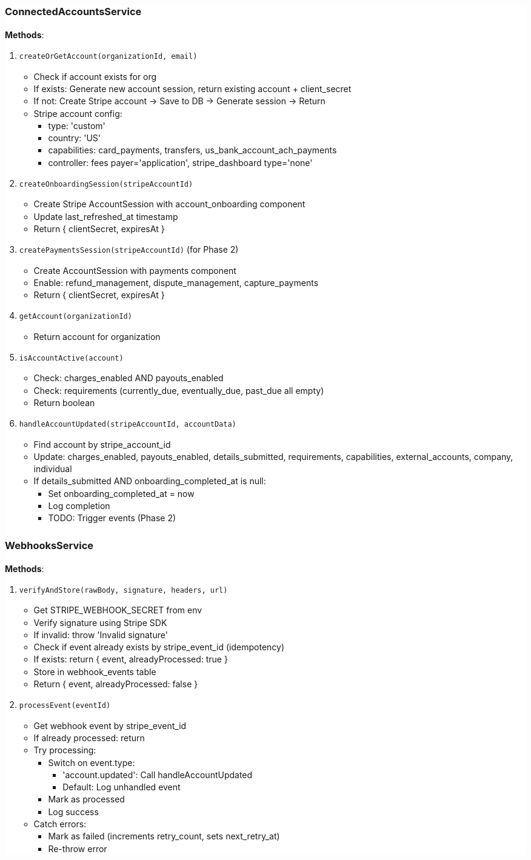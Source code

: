 ### ConnectedAccountsService

**Methods**:

1. `createOrGetAccount(organizationId, email)`
   - Check if account exists for org
   - If exists: Generate new account session, return existing account + client_secret
   - If not: Create Stripe account → Save to DB → Generate session → Return
   - Stripe account config:
     - type: 'custom'
     - country: 'US'
     - capabilities: card_payments, transfers, us_bank_account_ach_payments
     - controller: fees payer='application', stripe_dashboard type='none'

2. `createOnboardingSession(stripeAccountId)`
   - Create Stripe AccountSession with account_onboarding component
   - Update last_refreshed_at timestamp
   - Return { clientSecret, expiresAt }

3. `createPaymentsSession(stripeAccountId)` (for Phase 2)
   - Create AccountSession with payments component
   - Enable: refund_management, dispute_management, capture_payments
   - Return { clientSecret, expiresAt }

4. `getAccount(organizationId)`
   - Return account for organization

5. `isAccountActive(account)`
   - Check: charges_enabled AND payouts_enabled
   - Check: requirements (currently_due, eventually_due, past_due all empty)
   - Return boolean

6. `handleAccountUpdated(stripeAccountId, accountData)`
   - Find account by stripe_account_id
   - Update: charges_enabled, payouts_enabled, details_submitted, requirements, capabilities, external_accounts, company, individual
   - If details_submitted AND onboarding_completed_at is null:
     - Set onboarding_completed_at = now
     - Log completion
     - TODO: Trigger events (Phase 2)

### WebhooksService

**Methods**:

1. `verifyAndStore(rawBody, signature, headers, url)`
   - Get STRIPE_WEBHOOK_SECRET from env
   - Verify signature using Stripe SDK
   - If invalid: throw 'Invalid signature'
   - Check if event already exists by stripe_event_id (idempotency)
   - If exists: return { event, alreadyProcessed: true }
   - Store in webhook_events table
   - Return { event, alreadyProcessed: false }

2. `processEvent(eventId)`
   - Get webhook event by stripe_event_id
   - If already processed: return
   - Try processing:
     - Switch on event.type:
       - 'account.updated': Call handleAccountUpdated
       - Default: Log unhandled event
     - Mark as processed
     - Log success
   - Catch errors:
     - Mark as failed (increments retry_count, sets next_retry_at)
     - Re-throw error
